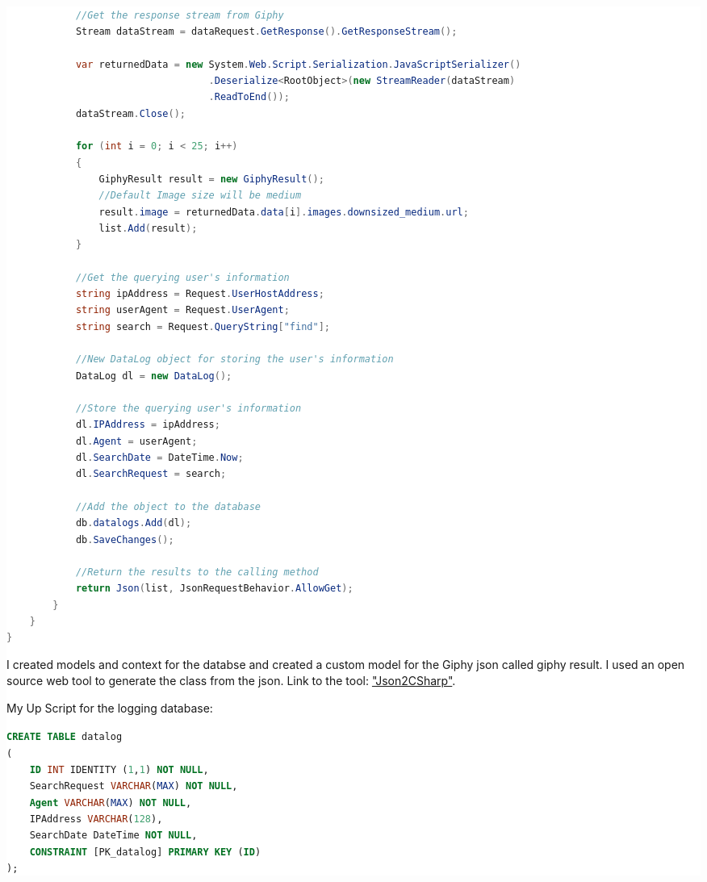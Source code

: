```csharp
            //Get the response stream from Giphy
            Stream dataStream = dataRequest.GetResponse().GetResponseStream();

            var returnedData = new System.Web.Script.Serialization.JavaScriptSerializer()
                                   .Deserialize<RootObject>(new StreamReader(dataStream)
                                   .ReadToEnd());
            dataStream.Close();

            for (int i = 0; i < 25; i++)
            {
                GiphyResult result = new GiphyResult();
                //Default Image size will be medium
                result.image = returnedData.data[i].images.downsized_medium.url;
                list.Add(result);
            }

            //Get the querying user's information
            string ipAddress = Request.UserHostAddress;
            string userAgent = Request.UserAgent;
            string search = Request.QueryString["find"];

            //New DataLog object for storing the user's information
            DataLog dl = new DataLog();

            //Store the querying user's information
            dl.IPAddress = ipAddress;
            dl.Agent = userAgent;
            dl.SearchDate = DateTime.Now;
            dl.SearchRequest = search;

            //Add the object to the database
            db.datalogs.Add(dl);
            db.SaveChanges();

            //Return the results to the calling method
            return Json(list, JsonRequestBehavior.AllowGet);
        }
    }
}
```

I created models and context for the databse and created a custom model for the Giphy json called giphy result. I used an open source web tool to generate the class from the json. Link to the tool: ["Json2CSharp"](http://json2csharp.com/).

My Up Script for the logging database:

```sql
CREATE TABLE datalog
(
	ID INT IDENTITY (1,1) NOT NULL,
	SearchRequest VARCHAR(MAX) NOT NULL,
	Agent VARCHAR(MAX) NOT NULL,
	IPAddress VARCHAR(128),
	SearchDate DateTime NOT NULL,
	CONSTRAINT [PK_datalog] PRIMARY KEY (ID)
);
```
